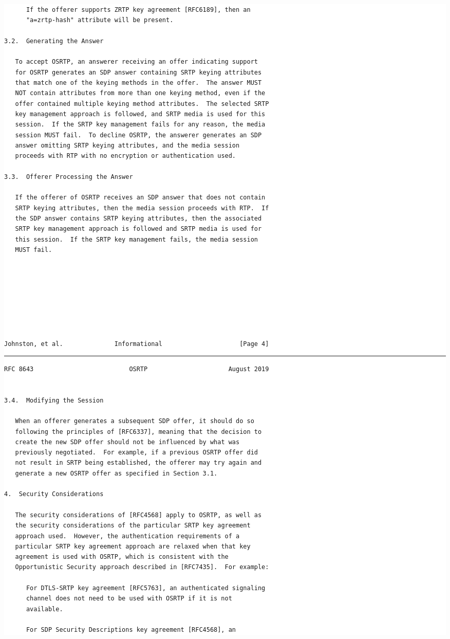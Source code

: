 ``` newpage
      If the offerer supports ZRTP key agreement [RFC6189], then an
      "a=zrtp-hash" attribute will be present.

3.2.  Generating the Answer

   To accept OSRTP, an answerer receiving an offer indicating support
   for OSRTP generates an SDP answer containing SRTP keying attributes
   that match one of the keying methods in the offer.  The answer MUST
   NOT contain attributes from more than one keying method, even if the
   offer contained multiple keying method attributes.  The selected SRTP
   key management approach is followed, and SRTP media is used for this
   session.  If the SRTP key management fails for any reason, the media
   session MUST fail.  To decline OSRTP, the answerer generates an SDP
   answer omitting SRTP keying attributes, and the media session
   proceeds with RTP with no encryption or authentication used.

3.3.  Offerer Processing the Answer

   If the offerer of OSRTP receives an SDP answer that does not contain
   SRTP keying attributes, then the media session proceeds with RTP.  If
   the SDP answer contains SRTP keying attributes, then the associated
   SRTP key management approach is followed and SRTP media is used for
   this session.  If the SRTP key management fails, the media session
   MUST fail.








Johnston, et al.              Informational                     [Page 4]
```

------------------------------------------------------------------------

``` newpage
RFC 8643                          OSRTP                      August 2019


3.4.  Modifying the Session

   When an offerer generates a subsequent SDP offer, it should do so
   following the principles of [RFC6337], meaning that the decision to
   create the new SDP offer should not be influenced by what was
   previously negotiated.  For example, if a previous OSRTP offer did
   not result in SRTP being established, the offerer may try again and
   generate a new OSRTP offer as specified in Section 3.1.

4.  Security Considerations

   The security considerations of [RFC4568] apply to OSRTP, as well as
   the security considerations of the particular SRTP key agreement
   approach used.  However, the authentication requirements of a
   particular SRTP key agreement approach are relaxed when that key
   agreement is used with OSRTP, which is consistent with the
   Opportunistic Security approach described in [RFC7435].  For example:

      For DTLS-SRTP key agreement [RFC5763], an authenticated signaling
      channel does not need to be used with OSRTP if it is not
      available.

      For SDP Security Descriptions key agreement [RFC4568], an
```